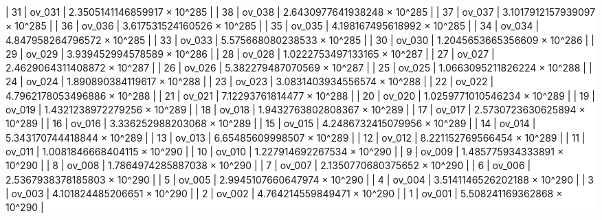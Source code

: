 | 31 | ov_031 | 2.3505141146859917 × 10^285 |
| 38 | ov_038 | 2.6430977641938248 × 10^285 |
| 37 | ov_037 | 3.1017912157939097 × 10^285 |
| 36 | ov_036 | 3.617531524160526 × 10^285 |
| 35 | ov_035 | 4.198167495618992 × 10^285 |
| 34 | ov_034 | 4.847958264796572 × 10^285 |
| 33 | ov_033 | 5.575668080238533 × 10^285 |
| 30 | ov_030 | 1.2045653665356609 × 10^286 |
| 29 | ov_029 | 3.939452994578589 × 10^286 |
| 28 | ov_028 | 1.0222753497133165 × 10^287 |
| 27 | ov_027 | 2.4629064311408872 × 10^287 |
| 26 | ov_026 | 5.382279487070569 × 10^287 |
| 25 | ov_025 | 1.0663095211826224 × 10^288 |
| 24 | ov_024 | 1.890890384119617 × 10^288 |
| 23 | ov_023 | 3.0831403934556574 × 10^288 |
| 22 | ov_022 | 4.7962178053496886 × 10^288 |
| 21 | ov_021 | 7.12293761814477 × 10^288 |
| 20 | ov_020 | 1.0259771010546234 × 10^289 |
| 19 | ov_019 | 1.4321238972279256 × 10^289 |
| 18 | ov_018 | 1.9432763802808367 × 10^289 |
| 17 | ov_017 | 2.5730723630625894 × 10^289 |
| 16 | ov_016 | 3.336252988203068 × 10^289 |
| 15 | ov_015 | 4.2486732415079956 × 10^289 |
| 14 | ov_014 | 5.343170744418844 × 10^289 |
| 13 | ov_013 | 6.65485609998507 × 10^289 |
| 12 | ov_012 | 8.221152769566454 × 10^289 |
| 11 | ov_011 | 1.0081846668404115 × 10^290 |
| 10 | ov_010 | 1.227914692267534 × 10^290 |
| 9 | ov_009 | 1.485775934333891 × 10^290 |
| 8 | ov_008 | 1.7864974285887038 × 10^290 |
| 7 | ov_007 | 2.1350770680375652 × 10^290 |
| 6 | ov_006 | 2.5367938378185803 × 10^290 |
| 5 | ov_005 | 2.9945107660647974 × 10^290 |
| 4 | ov_004 | 3.5141146526202188 × 10^290 |
| 3 | ov_003 | 4.101824485206651 × 10^290 |
| 2 | ov_002 | 4.764214559849471 × 10^290 |
| 1 | ov_001 | 5.508241169362868 × 10^290 |

